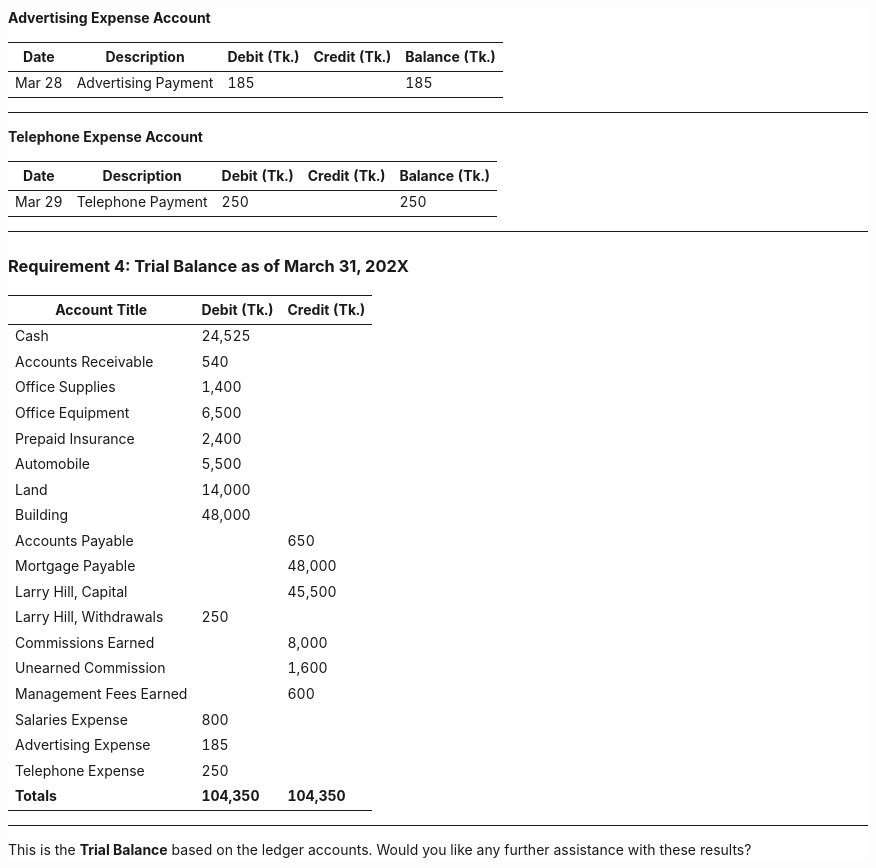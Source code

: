 
**Advertising Expense Account**

| Date       | Description            | Debit (Tk.) | Credit (Tk.) | Balance (Tk.) |
|------------|------------------------|-------------|--------------|---------------|
| Mar 28     | Advertising Payment    | 185         |              | 185           |

---

**Telephone Expense Account**

| Date       | Description            | Debit (Tk.) | Credit (Tk.) | Balance (Tk.) |
|------------|------------------------|-------------|--------------|---------------|
| Mar 29     | Telephone Payment      | 250         |              | 250           |

---

### **Requirement 4: Trial Balance as of March 31, 202X**

| Account Title              | Debit (Tk.) | Credit (Tk.) |
|----------------------------|-------------|--------------|
| Cash                       | 24,525      |              |
| Accounts Receivable         | 540         |              |
| Office Supplies             | 1,400       |              |
| Office Equipment            | 6,500       |              |
| Prepaid Insurance           | 2,400       |              |
| Automobile                  | 5,500       |              |
| Land                        | 14,000      |              |
| Building                    | 48,000      |              |
| Accounts Payable            |             | 650          |
| Mortgage Payable            |             | 48,000       |
| Larry Hill, Capital         |             | 45,500       |
| Larry Hill, Withdrawals     | 250         |              |
| Commissions Earned          |             | 8,000        |
| Unearned Commission         |             | 1,600        |
| Management Fees Earned      |             | 600          |
| Salaries Expense            | 800         |              |
| Advertising Expense         | 185         |              |
| Telephone Expense           | 250         |              |
|                           **Totals** | **104,350**    | **104,350**   |

---

This is the **Trial Balance** based on the ledger accounts. Would you like any further assistance with these results?